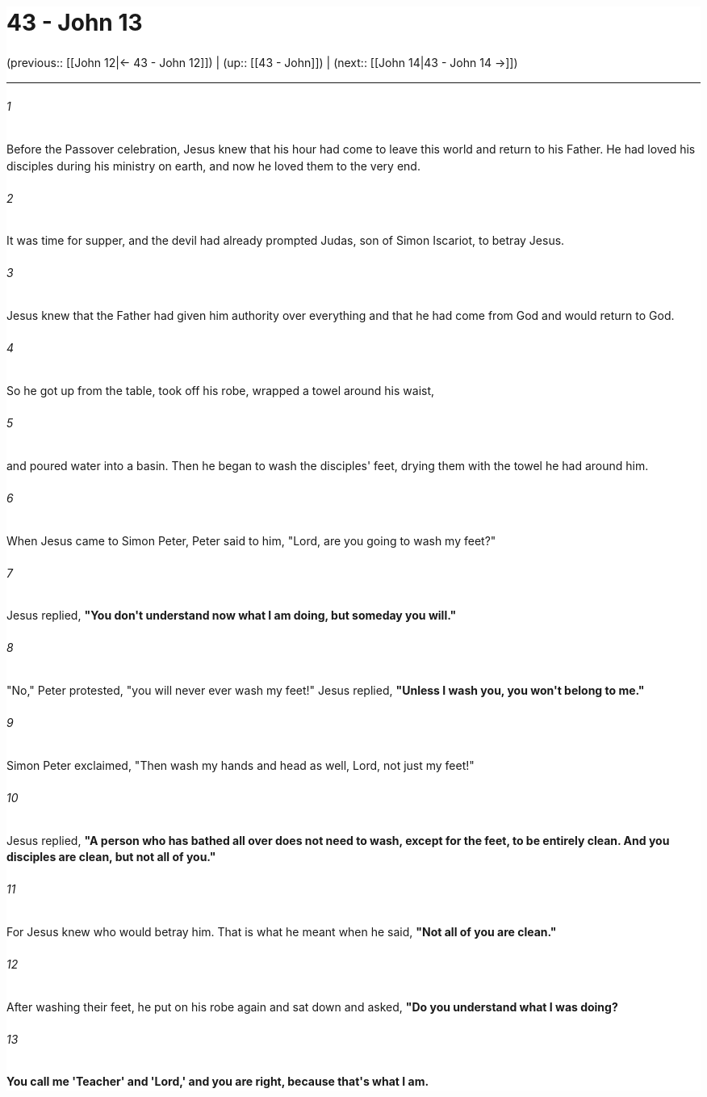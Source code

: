 # 43 - John 13

(previous:: [[John 12|← 43 - John 12]]) | (up:: [[43 - John]]) | (next:: [[John 14|43 - John 14 →]])

***


###### 1 
Before the Passover celebration, Jesus knew that his hour had come to leave this world and return to his Father. He had loved his disciples during his ministry on earth, and now he loved them to the very end. 

###### 2 
It was time for supper, and the devil had already prompted Judas, son of Simon Iscariot, to betray Jesus. 

###### 3 
Jesus knew that the Father had given him authority over everything and that he had come from God and would return to God. 

###### 4 
So he got up from the table, took off his robe, wrapped a towel around his waist, 

###### 5 
and poured water into a basin. Then he began to wash the disciples' feet, drying them with the towel he had around him. 

###### 6 
When Jesus came to Simon Peter, Peter said to him, "Lord, are you going to wash my feet?" 

###### 7 
Jesus replied, **"You don't understand now what I am doing, but someday you will."** 

###### 8 
"No," Peter protested, "you will never ever wash my feet!" Jesus replied, **"Unless I wash you, you won't belong to me."** 

###### 9 
Simon Peter exclaimed, "Then wash my hands and head as well, Lord, not just my feet!" 

###### 10 
Jesus replied, **"A person who has bathed all over does not need to wash, except for the feet, to be entirely clean. And you disciples are clean, but not all of you."** 

###### 11 
For Jesus knew who would betray him. That is what he meant when he said, **"Not all of you are clean."** 

###### 12 
After washing their feet, he put on his robe again and sat down and asked, **"Do you understand what I was doing?** 

###### 13 
**You call me 'Teacher' and 'Lord,' and you are right, because that's what I am.** 
